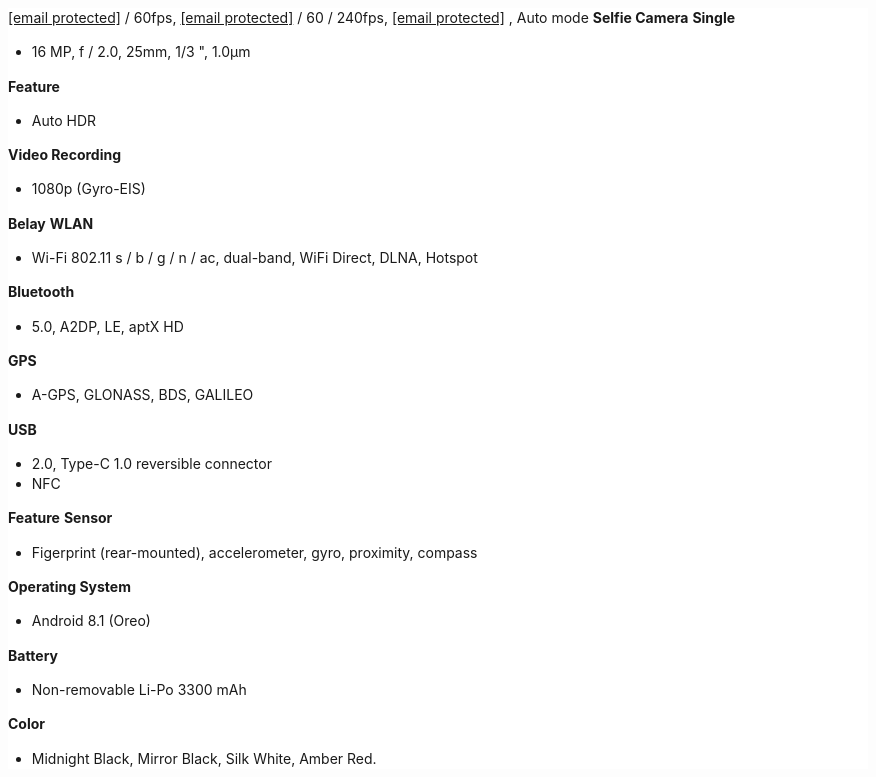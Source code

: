 <span class="notranslate"> <span><a href="https://webmanajemen.com/" class="__cf_email__" data-cfemail="eddfdcdbdd9daddedd" rel="follow, noopener">[email protected]</a> / 60fps, <a href="https://webmanajemen.com/" class="__cf_email__" data-cfemail="0637363e3676463536" rel="follow, noopener">[email protected]</a> / 60 / 240fps, <a href="https://webmanajemen.com/" class="__cf_email__" data-cfemail="615653511121555951071112" rel="follow, noopener">[email protected]</a> , Auto mode</span></span> </li></ul>  </td>  </tr>  <tr style="height: 256px;">  <td style="text-align: center; height: 256px; width: 152px;"> <span class="notranslate"> <b>Selfie Camera</b></span> </td>  <td style="height: 256px; width: 657px;"> <span class="notranslate"> <b>Single</b></span> <ul><li style="font-weight: 400;"> <span class="notranslate"> <span>16 MP, f / 2.0, 25mm, 1/3 ", 1.0µm</span></span> </li></ul>  <p> <span class="notranslate"> <b>Feature</b></span> </p>  <ul><li style="font-weight: 400;"> <span class="notranslate"> <span>Auto HDR</span></span> </li></ul>  <p> <span class="notranslate"> <b>Video Recording</b></span> </p>  <ul><li style="font-weight: 400;"> <span class="notranslate"> <span>1080p (Gyro-EIS)</span></span> </li></ul>  </td>  </tr>  <tr style="height: 384px;">  <td style="text-align: center; height: 384px; width: 152px;"> <span class="notranslate"> <b>Belay</b></span> </td>  <td style="height: 384px; width: 657px;"> <span class="notranslate"> <b>WLAN</b></span> <ul><li style="font-weight: 400;"> <span class="notranslate"> <span>Wi-Fi 802.11 s / b / g / n / ac, dual-band, WiFi Direct, DLNA, Hotspot</span></span> </li></ul>  <p> <span class="notranslate"> <b>Bluetooth</b></span> </p>  <ul><li style="font-weight: 400;"> <span class="notranslate"> <span>5.0, A2DP, LE, aptX HD</span></span> </li></ul>  <p> <span class="notranslate"> <b>GPS</b></span> </p>  <ul><li style="font-weight: 400;"> <span class="notranslate"> <span>A-GPS, GLONASS, BDS, GALILEO</span></span> </li></ul>  <p> <span class="notranslate"> <b>USB</b></span> </p>  <ul>  <li style="font-weight: 400;"> <span class="notranslate"> <span>2.0, Type-C 1.0 reversible connector</span></span> </li>  <li style="font-weight: 400;"> <span class="notranslate"> <span>NFC</span></span> </li>  </ul>  </td>  </tr>  <tr style="height: 176px;">  <td style="text-align: center; height: 176px; width: 152px;"> <span class="notranslate"> <b>Feature</b></span> </td>  <td style="height: 176px; width: 657px;"> <span class="notranslate"> <b>Sensor</b></span> <ul><li style="font-weight: 400;"> <span class="notranslate"> <span>Figerprint (rear-mounted), accelerometer, gyro, proximity, compass</span></span> </li></ul>  <p> <span class="notranslate"> <b>Operating System</b></span> </p>  <ul><li style="font-weight: 400;"> <span class="notranslate"> <span>Android 8.1 (Oreo)</span></span> </li></ul>  </td>  </tr>  <tr style="height: 56px;">  <td style="text-align: center; height: 56px; width: 152px;"> <span class="notranslate"> <b>Battery</b></span> </td>  <td style="height: 56px; width: 657px;"><ul><li style="font-weight: 400;"> <span class="notranslate"> <span>Non-removable Li-Po 3300 mAh</span></span> </li></ul></td>  </tr>  <tr style="height: 56px;">  <td style="text-align: center; height: 56px; width: 152px;"> <span class="notranslate"> <b>Color</b></span> </td>  <td style="height: 56px; width: 657px;"><ul><li style="font-weight: 400;"> <span class="notranslate"> <span>Midnight Black, Mirror Black, Silk White, Amber Red.</span></span> </li></ul></td>  </tr>  </tbody></table>  </div></div><script type="text/javascript">  var ouo_token="2NDiMv2q",exclude_domains=["webmanajemen.com",location.host];       </script>  <script src="//cdn.ouo.io/js/full-page-script.js"></script>